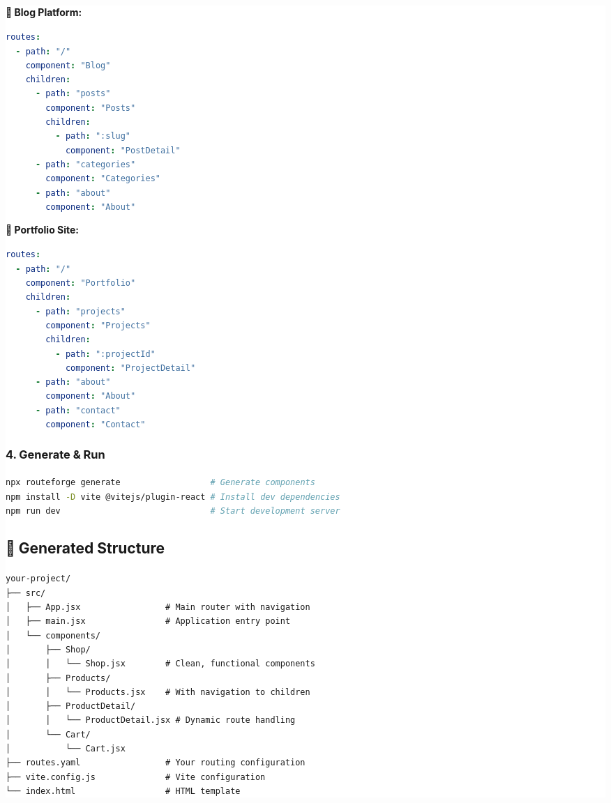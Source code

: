 **📝 Blog Platform:**
```yaml
routes:
  - path: "/"
    component: "Blog"
    children:
      - path: "posts"
        component: "Posts"
        children:
          - path: ":slug"
            component: "PostDetail"
      - path: "categories"
        component: "Categories"
      - path: "about"
        component: "About"
```

**💼 Portfolio Site:**
```yaml
routes:
  - path: "/"
    component: "Portfolio"
    children:
      - path: "projects"
        component: "Projects"
        children:
          - path: ":projectId"
            component: "ProjectDetail"
      - path: "about"
        component: "About"
      - path: "contact"
        component: "Contact"
```

### 4. Generate & Run
```bash
npx routeforge generate                  # Generate components
npm install -D vite @vitejs/plugin-react # Install dev dependencies
npm run dev                              # Start development server
```

## 📁 Generated Structure

```
your-project/
├── src/
│   ├── App.jsx                 # Main router with navigation
│   ├── main.jsx                # Application entry point
│   └── components/
│       ├── Shop/
│       │   └── Shop.jsx        # Clean, functional components
│       ├── Products/
│       │   └── Products.jsx    # With navigation to children
│       ├── ProductDetail/
│       │   └── ProductDetail.jsx # Dynamic route handling
│       └── Cart/
│           └── Cart.jsx
├── routes.yaml                 # Your routing configuration
├── vite.config.js              # Vite configuration
└── index.html                  # HTML template
```
